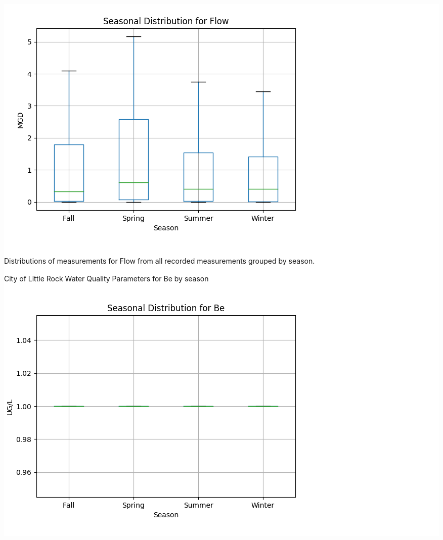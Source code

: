![City of Little Rock Water Quality Parameters for Flow by season](figures/seasonal-Flow.png "City of Little Rock Water Quality Parameters for Flow by season")

Distributions of measurements for Flow from all recorded measurements grouped by season.

City of Little Rock Water Quality Parameters for Be by season

![City of Little Rock Water Quality Parameters for Be by season](figures/seasonal-Be.png "City of Little Rock Water Quality Parameters for Be by season")
